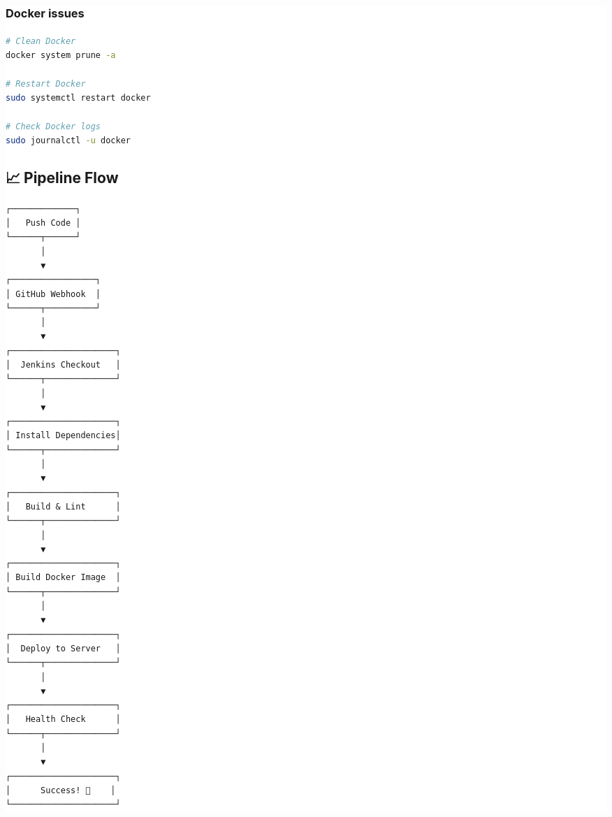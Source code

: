### Docker issues

```bash
# Clean Docker
docker system prune -a

# Restart Docker
sudo systemctl restart docker

# Check Docker logs
sudo journalctl -u docker
```

## 📈 Pipeline Flow

```
┌─────────────┐
│   Push Code │
└──────┬──────┘
       │
       ▼
┌─────────────────┐
│ GitHub Webhook  │
└──────┬──────────┘
       │
       ▼
┌─────────────────────┐
│  Jenkins Checkout   │
└──────┬──────────────┘
       │
       ▼
┌─────────────────────┐
│ Install Dependencies│
└──────┬──────────────┘
       │
       ▼
┌─────────────────────┐
│   Build & Lint      │
└──────┬──────────────┘
       │
       ▼
┌─────────────────────┐
│ Build Docker Image  │
└──────┬──────────────┘
       │
       ▼
┌─────────────────────┐
│  Deploy to Server   │
└──────┬──────────────┘
       │
       ▼
┌─────────────────────┐
│   Health Check      │
└──────┬──────────────┘
       │
       ▼
┌─────────────────────┐
│      Success! 🎉    │
└─────────────────────┘
```

